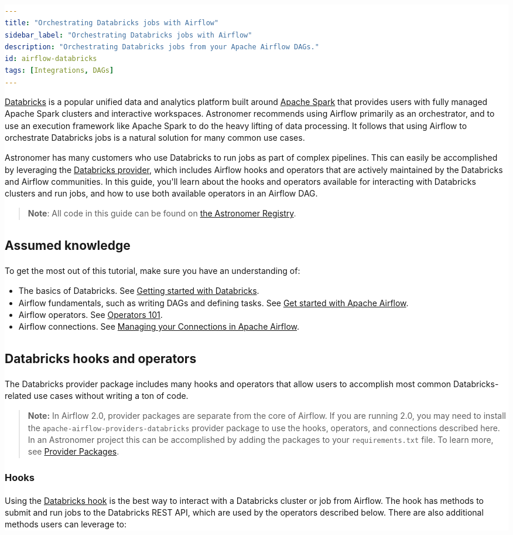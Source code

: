 ```yaml
---
title: "Orchestrating Databricks jobs with Airflow"
sidebar_label: "Orchestrating Databricks jobs with Airflow"
description: "Orchestrating Databricks jobs from your Apache Airflow DAGs."
id: airflow-databricks
tags: [Integrations, DAGs]
---
```


[Databricks](https://databricks.com/) is a popular unified data and analytics platform built around [Apache Spark](https://spark.apache.org/) that provides users with fully managed Apache Spark clusters and interactive workspaces. Astronomer recommends using Airflow primarily as an orchestrator, and to use an execution framework like Apache Spark to do the heavy lifting of data processing. It follows that using Airflow to orchestrate Databricks jobs is a natural solution for many common use cases.

Astronomer has many customers who use Databricks to run jobs as part of complex pipelines. This can easily be accomplished by leveraging the [Databricks provider](https://registry.astronomer.io/providers/databricks), which includes Airflow hooks and operators that are actively maintained by the Databricks and Airflow communities. In this guide, you'll learn about the hooks and operators available for interacting with Databricks clusters and run jobs, and how to use both available operators in an Airflow DAG.

> **Note**: All code in this guide can be found on [the Astronomer Registry](https://registry.astronomer.io/dags/databricks-tutorial).

## Assumed knowledge

To get the most out of this tutorial, make sure you have an understanding of:

- The basics of Databricks. See [Getting started with Databricks](https://www.databricks.com/learn).
- Airflow fundamentals, such as writing DAGs and defining tasks. See [Get started with Apache Airflow](get-started-with-airflow.md).
- Airflow operators. See [Operators 101](what-is-an-operator.md).
- Airflow connections. See [Managing your Connections in Apache Airflow](connections.md).

## Databricks hooks and operators

The Databricks provider package includes many hooks and operators that allow users to accomplish most common Databricks-related use cases without writing a ton of code.

> **Note:** In Airflow 2.0, provider packages are separate from the core of Airflow. If you are running 2.0, you may need to install the `apache-airflow-providers-databricks` provider package to use the hooks, operators, and connections described here. In an Astronomer project this can be accomplished by adding the packages to your `requirements.txt` file. To learn more, see [Provider Packages](https://airflow.apache.org/docs/apache-airflow-providers/index.html).

### Hooks

Using the [Databricks hook](https://registry.astronomer.io/providers/databricks/modules/databrickshook) is the best way to interact with a Databricks cluster or job from Airflow. The hook has methods to submit and run jobs to the Databricks REST API, which are used by the operators described below. There are also additional methods users can leverage to:
